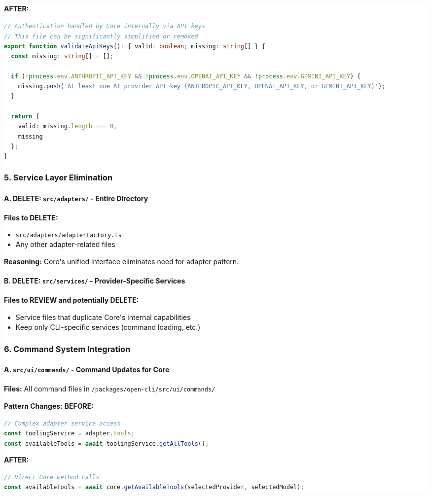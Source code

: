 **AFTER:**
```typescript
// Authentication handled by Core internally via API keys
// This file can be significantly simplified or removed
export function validateApiKeys(): { valid: boolean; missing: string[] } {
  const missing: string[] = [];
  
  if (!process.env.ANTHROPIC_API_KEY && !process.env.OPENAI_API_KEY && !process.env.GEMINI_API_KEY) {
    missing.push('At least one AI provider API key (ANTHROPIC_API_KEY, OPENAI_API_KEY, or GEMINI_API_KEY)');
  }
  
  return {
    valid: missing.length === 0,
    missing
  };
}
```

### 5. Service Layer Elimination

#### A. DELETE: `src/adapters/` - Entire Directory
**Files to DELETE:**
- `src/adapters/adapterFactory.ts`
- Any other adapter-related files

**Reasoning:** Core's unified interface eliminates need for adapter pattern.

#### B. DELETE: `src/services/` - Provider-Specific Services  
**Files to REVIEW and potentially DELETE:**
- Service files that duplicate Core's internal capabilities
- Keep only CLI-specific services (command loading, etc.)

### 6. Command System Integration

#### A. `src/ui/commands/` - Command Updates for Core
**Files:** All command files in `/packages/open-cli/src/ui/commands/`

**Pattern Changes:**
**BEFORE:**
```typescript
// Complex adapter service access
const toolingService = adapter.tools;
const availableTools = await toolingService.getAllTools();
```

**AFTER:**
```typescript
// Direct Core method calls
const availableTools = await core.getAvailableTools(selectedProvider, selectedModel);
```
